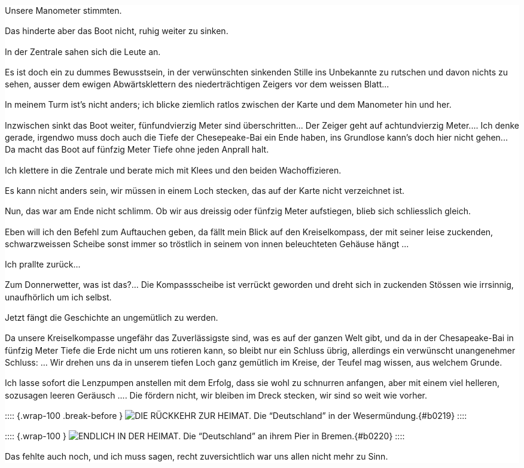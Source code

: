 Unsere Manometer stimmten.

Das hinderte aber das Boot nicht, ruhig weiter zu sinken.

In der Zentrale sahen sich die Leute an.

Es ist doch ein zu dummes Bewusstsein, in der verwünschten sinkenden Stille ins
Unbekannte zu rutschen und davon nichts zu sehen, ausser dem ewigen
Abwärtsklettern des niederträchtigen Zeigers vor dem weissen Blatt...

In meinem Turm ist’s nicht anders; ich blicke ziemlich ratlos zwischen der Karte
und dem Manometer hin und her.

Inzwischen sinkt das Boot weiter, fünfundvierzig Meter sind überschritten...
Der Zeiger geht auf achtundvierzig Meter.... Ich denke gerade, irgendwo muss
doch auch die Tiefe der Chesepeake-Bai ein Ende haben, ins Grundlose kann’s
doch hier nicht gehen... Da macht das Boot auf fünfzig Meter Tiefe ohne jeden Anprall halt.

Ich klettere in die Zentrale und berate mich mit Klees und den beiden Wachoffizieren.

Es kann nicht anders sein, wir müssen in einem Loch stecken, das auf der Karte nicht verzeichnet ist.

Nun, das war am Ende nicht schlimm.
Ob wir aus dreissig oder fünfzig Meter aufstiegen, blieb sich schliesslich gleich.

Eben will ich den Befehl zum Auftauchen geben, da fällt mein Blick auf den
Kreiselkompass, der mit seiner leise zuckenden, schwarzweissen Scheibe sonst
immer so tröstlich in seinem von innen beleuchteten Gehäuse hängt ...

Ich prallte zurück...

Zum Donnerwetter, was ist das?...
Die Kompassscheibe ist verrückt geworden und dreht sich in zuckenden Stössen
wie irrsinnig, unaufhörlich um ich selbst.

Jetzt fängt die Geschichte an ungemütlich zu werden.

Da unsere Kreiselkompasse ungefähr das Zuverlässigste sind, was es auf der ganzen
Welt gibt, und da in der Chesapeake-Bai in fünfzig Meter Tiefe die Erde nicht um
uns rotieren kann, so bleibt nur ein Schluss übrig, allerdings ein verwünscht
unangenehmer Schluss: ... Wir drehen uns da in unserem tiefen Loch ganz gemütlich
im Kreise, der Teufel mag wissen, aus welchem Grunde.

Ich lasse sofort die Lenzpumpen anstellen mit dem Erfolg, dass sie wohl zu
schnurren anfangen, aber mit einem viel helleren, sozusagen leeren Geräusch .... Die
fördern nicht, wir bleiben im Dreck stecken, wir sind so weit wie vorher.

:::: {.wrap-100 .break-before }
![DIE RÜCKKEHR ZUR HEIMAT. <small>Die “Deutschland” in der Wesermündung.</small>](Die_Fahrt_der_Deutschland_0219.jpg "DIE RÜCKKEHR ZUR HEIMAT."){#b0219}
::::

:::: {.wrap-100  }
![ENDLICH IN DER HEIMAT. <small>Die “Deutschland” an ihrem Pier in Bremen.</small>](Die_Fahrt_der_Deutschland_0220.jpg "ENDLICH IN DER HEIMAT."){#b0220}
::::

Das fehlte auch noch, und ich muss sagen, recht zuversichtlich war uns allen nicht
mehr zu Sinn.
